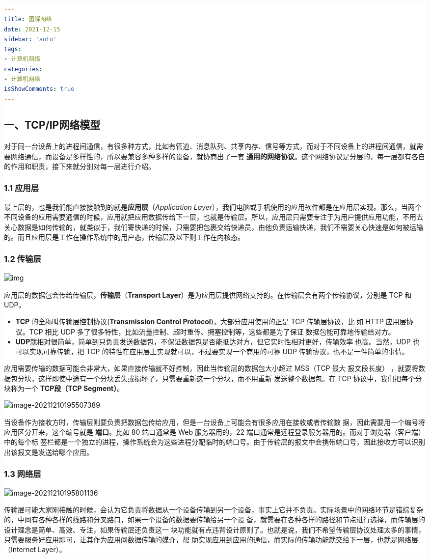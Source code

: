 ```yaml
---
title: 图解网络
date: 2021-12-15
sidebar: 'auto'
tags:
- 计算机网络
categories:
- 计算机网络
isShowComments: true
---
```




## 一、TCP/IP网络模型

​	对于同⼀台设备上的进程间通信，有很多种⽅式，⽐如有管道、消息队列、共享内存、信号等⽅式，⽽对于不同设备上的进程间通信，就需要⽹络通信，⽽设备是多样性的，所以要兼容多种多样的设备，就协商出了⼀套 **通用的网络协议**。这个⽹络协议是分层的，每⼀层都有各⾃的作⽤和职责，接下来就分别对每⼀层进⾏介绍。

### 1.1 应用层

​	最上层的，也是我们能直接接触到的就是**应⽤层**（*Application Layer*），我们电脑或⼿机使⽤的应⽤软件都是在应⽤层实现。那么，当两个不同设备的应⽤需要通信的时候，应⽤就把应⽤数据传给下⼀层，也就是传输层。所以，应⽤层只需要专注于为⽤户提供应⽤功能，不⽤去关⼼数据是如何传输的，就类似于，我们寄快递的时候，只需要把包裹交给快递员，由他负责运输快递，我们不需要关⼼快速是如何被运输的。⽽且应⽤层是⼯作在操作系统中的⽤户态，传输层及以下则⼯作在内核态。

### 1.2 传输层



![img](https://gitee.com/ljcdzh/my_pic/raw/master/img/202112101950683.png)

​	应⽤层的数据包会传给传输层，**传输层**（**Transport Layer**）是为应⽤层提供⽹络⽀持的。在传输层会有两个传输协议，分别是 TCP 和 UDP。

- **TCP** 的全称叫传输层控制协议(**Transmission Control Protocol**)，⼤部分应⽤使⽤的正是 TCP 传输层协议，⽐ 如 HTTP 应⽤层协议。TCP 相⽐ UDP 多了很多特性，⽐如流量控制、超时重传、拥塞控制等，这些都是为了保证 数据包能可靠地传输给对⽅。
- **UDP**就相对很简单，简单到只负责发送数据包，不保证数据包是否能抵达对⽅，但它实时性相对更好，传输效率 也⾼。当然，UDP 也可以实现可靠传输，把 TCP 的特性在应⽤层上实现就可以，不过要实现⼀个商⽤的可靠 UDP 传输协议，也不是⼀件简单的事情。

​	应⽤需要传输的数据可能会⾮常⼤，如果直接传输就不好控制，因此当传输层的数据包⼤⼩超过 MSS（TCP 最⼤ 报⽂段⻓度） ，就要将数据包分块，这样即使中途有⼀个分块丢失或损坏了，只需要重新这⼀个分块，⽽不⽤重新 发送整个数据包。在 TCP 协议中，我们把每个分块称为⼀个 **TCP段（TCP Segment）**。

![image-20211210195507389](https://gitee.com/ljcdzh/my_pic/raw/master/img/202112101955437.png)

​	当设备作为接收⽅时，传输层则要负责把数据包传给应⽤，但是⼀台设备上可能会有很多应⽤在接收或者传输数 据，因此需要⽤⼀个编号将应⽤区分开来，这个编号就是 **端口**。⽐如 80 端⼝通常是 Web 服务器⽤的，22 端⼝通常是远程登录服务器⽤的。⽽对于浏览器（客户端）中的每个标 签栏都是⼀个独⽴的进程，操作系统会为这些进程分配临时的端⼝号。由于传输层的报⽂中会携带端⼝号，因此接收⽅可以识别出该报⽂是发送给哪个应⽤。

### 1.3 网络层

![image-20211210195801136](https://gitee.com/ljcdzh/my_pic/raw/master/img/202112101958183.png)

​	传输层可能⼤家刚接触的时候，会认为它负责将数据从⼀个设备传输到另⼀个设备，事实上它并不负责。实际场景中的⽹络环节是错综复杂的，中间有各种各样的线路和分叉路⼝，如果⼀个设备的数据要传输给另⼀个设 备，就需要在各种各样的路径和节点进⾏选择，⽽传输层的设计理念是简单、⾼效、专注，如果传输层还负责这⼀ 块功能就有点违背设计原则了。也就是说，我们不希望传输层协议处理太多的事情，只需要服务好应⽤即可，让其作为应⽤间数据传输的媒介，帮 助实现应⽤到应⽤的通信，⽽实际的传输功能就交给下⼀层，也就是⽹络层（Internet    Layer）。
